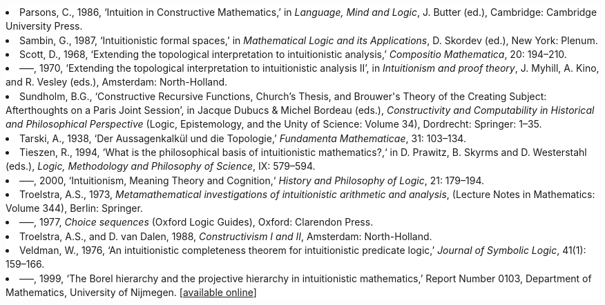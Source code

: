 <li>Parsons, C., 1986, &lsquo;Intuition in Constructive
Mathematics,&rsquo; in <em>Language, Mind and Logic</em>, J. Butter
(ed.), Cambridge: Cambridge University Press.</li>

<li>Sambin, G., 1987, &lsquo;Intuitionistic formal spaces,&rsquo; in
<em>Mathematical Logic and its Applications</em>, D. Skordev (ed.),
New York: Plenum.</li>

<li>Scott, D., 1968, &lsquo;Extending the topological interpretation
to intuitionistic analysis,&rsquo; <em>Compositio Mathematica</em>,
20: 194&ndash;210.</li>

<li>&ndash;&ndash;&ndash;, 1970, &lsquo;Extending the topological
interpretation to intuitionistic analysis II&rsquo;, in
<em>Intuitionism and proof theory</em>, J. Myhill, A. Kino, and R.
Vesley (eds.), Amsterdam: North-Holland.</li>

<li>Sundholm, B.G., &lsquo;Constructive Recursive Functions, Church&rsquo;s
Thesis, and Brouwer's Theory of the Creating Subject: Afterthoughts on
a Paris Joint Session&rsquo;, in Jacque Dubucs &amp; Michel Bordeau
(eds.), <em>Constructivity and Computability in Historical and
Philosophical Perspective</em> (Logic, Epistemology, and the Unity of
Science: Volume 34), Dordrecht: Springer: 1&ndash;35.</li>

<li>Tarski, A., 1938, &lsquo;Der Aussagenkalk&uuml;l und die
Topologie,&rsquo; <em>Fundamenta Mathematicae</em>, 31:
103&ndash;134.</li>

<li>Tieszen, R., 1994, &lsquo;What is the philosophical basis of
intuitionistic mathematics?,&lsquo; in D. Prawitz, B. Skyrms and
D. Westerstahl (eds.), <em>Logic, Methodology and Philosophy of
Science</em>, IX: 579&ndash;594.</li>

<li>&ndash;&ndash;&ndash;, 2000, &lsquo;Intuitionism, Meaning Theory
and Cognition,&lsquo; <em>History and Philosophy of Logic</em>, 21:
179&ndash;194.</li>

<li>Troelstra, A.S., 1973, <em>Metamathematical investigations of
intuitionistic arithmetic and analysis</em>, (Lecture Notes in
Mathematics: Volume 344), Berlin: Springer.</li>

<li>&ndash;&ndash;&ndash;, 1977, <em>Choice sequences</em> (Oxford
Logic Guides), Oxford: Clarendon Press.</li>

<li>Troelstra, A.S., and D. van Dalen, 1988, <em>Constructivism I and
II</em>, Amsterdam: North-Holland.</li>

<li>Veldman, W., 1976, &lsquo;An intuitionistic completeness theorem
for intuitionistic predicate logic,&rsquo; <em>Journal of Symbolic
Logic</em>, 41(1): 159&ndash;166.</li>

<li>&ndash;&ndash;&ndash;, 1999, &lsquo;The Borel hierarchy and the
projective hierarchy in intuitionistic mathematics,&rsquo; Report
Number 0103, Department of Mathematics, University of Nijmegen.
 [<a href="http://repository.ubn.ru.nl/bitstream/2066/18749/1/18749.pdf" target="other">available online</a>]</li>
 